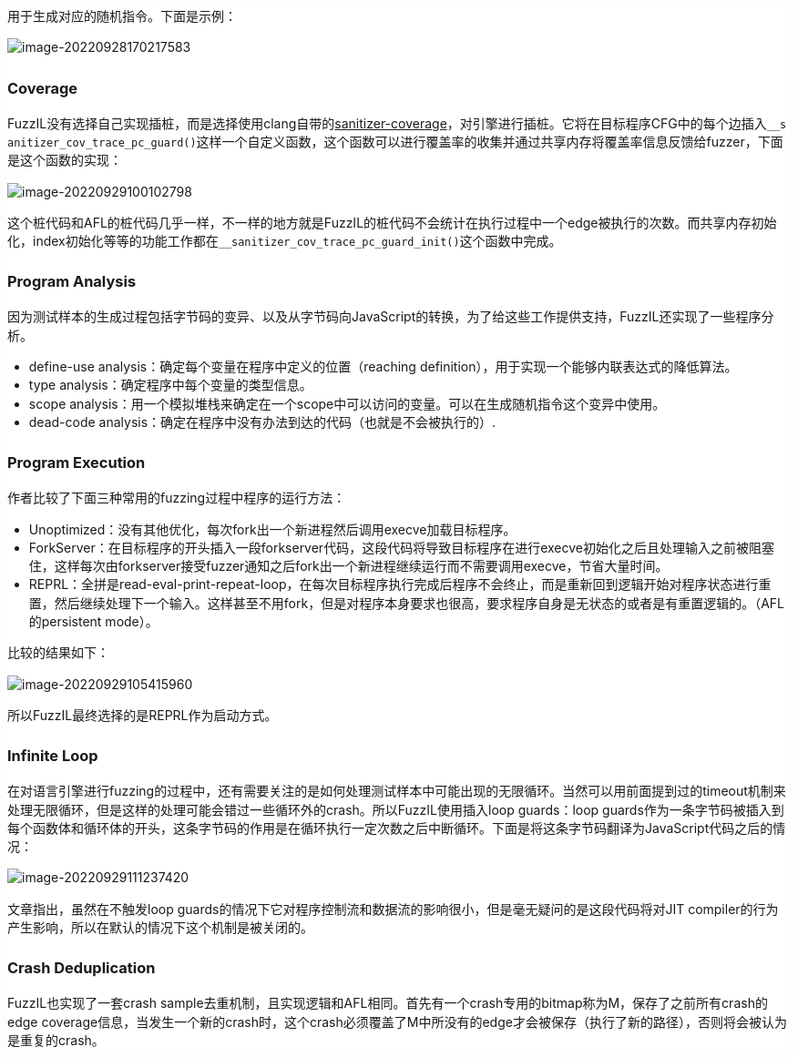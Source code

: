 用于生成对应的随机指令。下面是示例：

![image-20220928170217583](/image-20220928170217583.png)

### Coverage

FuzzIL没有选择自己实现插桩，而是选择使用clang自带的[sanitizer-coverage](https://clang.llvm.org/docs/SanitizerCoverage.html)，对引擎进行插桩。它将在目标程序CFG中的每个边插入`__sanitizer_cov_trace_pc_guard()`这样一个自定义函数，这个函数可以进行覆盖率的收集并通过共享内存将覆盖率信息反馈给fuzzer，下面是这个函数的实现：

![image-20220929100102798](/image-20220929100102798.png)

这个桩代码和AFL的桩代码几乎一样，不一样的地方就是FuzzIL的桩代码不会统计在执行过程中一个edge被执行的次数。而共享内存初始化，index初始化等等的功能工作都在`__sanitizer_cov_trace_pc_guard_init()`这个函数中完成。

### Program Analysis

因为测试样本的生成过程包括字节码的变异、以及从字节码向JavaScript的转换，为了给这些工作提供支持，FuzzIL还实现了一些程序分析。

- define-use analysis：确定每个变量在程序中定义的位置（reaching definition），用于实现一个能够内联表达式的降低算法。
- type analysis：确定程序中每个变量的类型信息。
- scope analysis：用一个模拟堆栈来确定在一个scope中可以访问的变量。可以在生成随机指令这个变异中使用。
- dead-code analysis：确定在程序中没有办法到达的代码（也就是不会被执行的）.

### Program Execution

作者比较了下面三种常用的fuzzing过程中程序的运行方法：

- Unoptimized：没有其他优化，每次fork出一个新进程然后调用execve加载目标程序。
- ForkServer：在目标程序的开头插入一段forkserver代码，这段代码将导致目标程序在进行execve初始化之后且处理输入之前被阻塞住，这样每次由forkserver接受fuzzer通知之后fork出一个新进程继续运行而不需要调用execve，节省大量时间。
- REPRL：全拼是read-eval-print-repeat-loop，在每次目标程序执行完成后程序不会终止，而是重新回到逻辑开始对程序状态进行重置，然后继续处理下一个输入。这样甚至不用fork，但是对程序本身要求也很高，要求程序自身是无状态的或者是有重置逻辑的。（AFL的persistent mode）。

比较的结果如下：

![image-20220929105415960](/image-20220929105415960.png)

所以FuzzIL最终选择的是REPRL作为启动方式。

### Infinite Loop

在对语言引擎进行fuzzing的过程中，还有需要关注的是如何处理测试样本中可能出现的无限循环。当然可以用前面提到过的timeout机制来处理无限循环，但是这样的处理可能会错过一些循环外的crash。所以FuzzIL使用插入loop guards：loop guards作为一条字节码被插入到每个函数体和循环体的开头，这条字节码的作用是在循环执行一定次数之后中断循环。下面是将这条字节码翻译为JavaScript代码之后的情况：

![image-20220929111237420](/image-20220929111237420.png)

文章指出，虽然在不触发loop guards的情况下它对程序控制流和数据流的影响很小，但是毫无疑问的是这段代码将对JIT compiler的行为产生影响，所以在默认的情况下这个机制是被关闭的。

### Crash Deduplication

FuzzIL也实现了一套crash sample去重机制，且实现逻辑和AFL相同。首先有一个crash专用的bitmap称为M，保存了之前所有crash的edge coverage信息，当发生一个新的crash时，这个crash必须覆盖了M中所没有的edge才会被保存（执行了新的路径），否则将会被认为是重复的crash。
